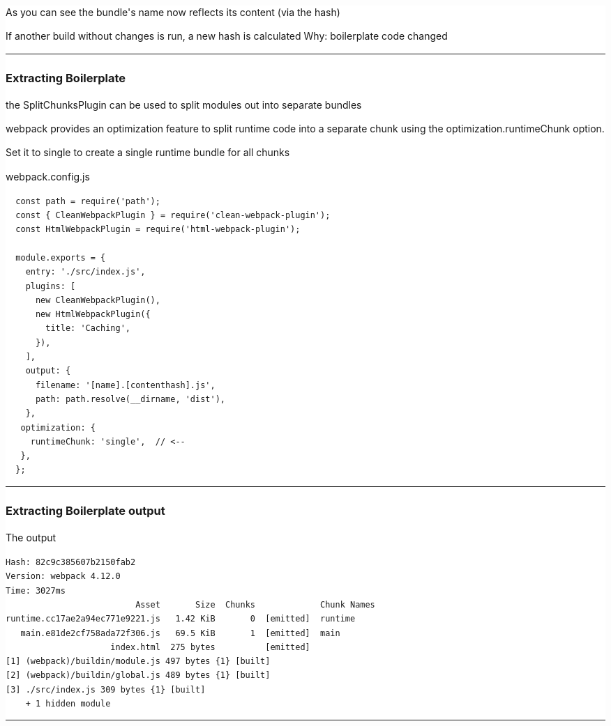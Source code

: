 As you can see the bundle's name now reflects its content (via the hash)

If another build without changes is run, a new hash is calculated
Why: boilerplate code changed

---
### Extracting Boilerplate

the SplitChunksPlugin can be used to split modules out into separate bundles

webpack provides an optimization feature to split runtime code into a separate chunk using the optimization.runtimeChunk option. 

Set it to single to create a single runtime bundle for all chunks

webpack.config.js
```
  const path = require('path');
  const { CleanWebpackPlugin } = require('clean-webpack-plugin');
  const HtmlWebpackPlugin = require('html-webpack-plugin');

  module.exports = {
    entry: './src/index.js',
    plugins: [
      new CleanWebpackPlugin(),
      new HtmlWebpackPlugin({
        title: 'Caching',
      }),
    ],
    output: {
      filename: '[name].[contenthash].js',
      path: path.resolve(__dirname, 'dist'),
    },
   optimization: {
     runtimeChunk: 'single',  // <--
   },
  };
```

---
### Extracting Boilerplate output
The output
```
Hash: 82c9c385607b2150fab2
Version: webpack 4.12.0
Time: 3027ms
                          Asset       Size  Chunks             Chunk Names
runtime.cc17ae2a94ec771e9221.js   1.42 KiB       0  [emitted]  runtime
   main.e81de2cf758ada72f306.js   69.5 KiB       1  [emitted]  main
                     index.html  275 bytes          [emitted]
[1] (webpack)/buildin/module.js 497 bytes {1} [built]
[2] (webpack)/buildin/global.js 489 bytes {1} [built]
[3] ./src/index.js 309 bytes {1} [built]
    + 1 hidden module
```

---